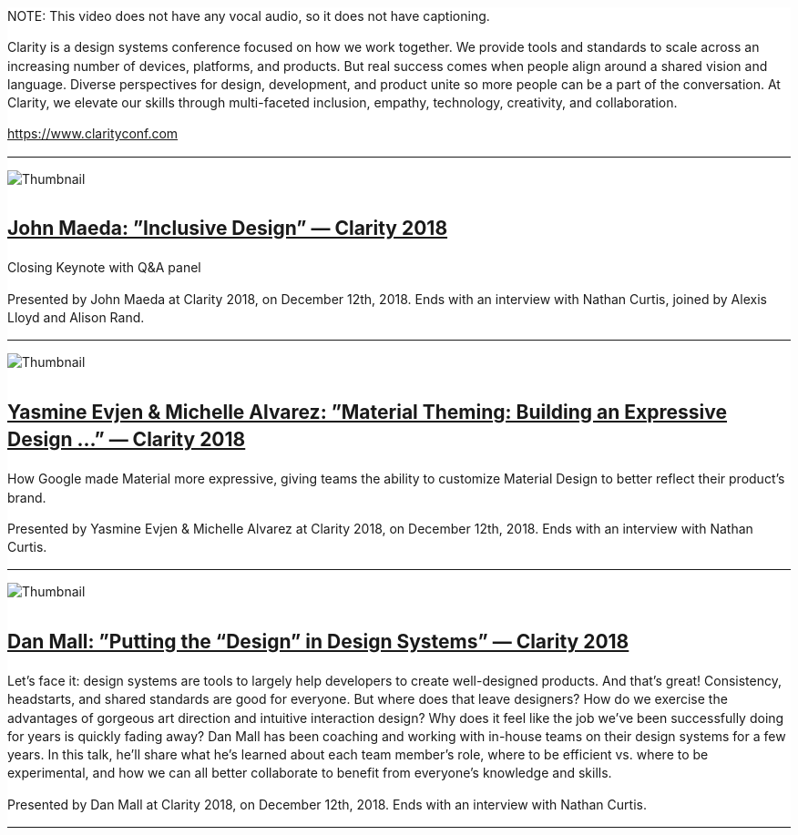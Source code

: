 NOTE: This video does not have any vocal audio, so it does not have captioning.

Clarity is a design systems conference focused on how we work together. We provide tools and standards to scale across an increasing number of devices, platforms, and products. But real success comes when people align around a shared vision and language. Diverse perspectives for design, development, and product unite so more people can be a part of the conversation. At Clarity, we elevate our skills through multi-faceted inclusion, empathy, technology, creativity, and collaboration.

https://www.clarityconf.com

---

![Thumbnail](https://i.ytimg.com/vi/zrcb_TxC-WM/hqdefault.jpg)

## [John Maeda: ”Inclusive Design” — Clarity 2018](https://www.youtube.com/watch?v=zrcb_TxC-WM)

Closing Keynote with Q&A panel

Presented by John Maeda at Clarity 2018, on December 12th, 2018. Ends with an interview with Nathan Curtis, joined by Alexis Lloyd and Alison Rand.

---

![Thumbnail](https://i.ytimg.com/vi/vMDOZ05CVTU/hqdefault.jpg)

## [Yasmine Evjen & Michelle Alvarez: ”Material Theming: Building an Expressive Design …” — Clarity 2018](https://www.youtube.com/watch?v=vMDOZ05CVTU)

How Google made Material more expressive, giving teams the ability to customize Material Design to better reflect their product’s brand.

Presented by Yasmine Evjen & Michelle Alvarez at Clarity 2018, on December 12th, 2018. Ends with an interview with Nathan Curtis.

---

![Thumbnail](https://i.ytimg.com/vi/LmnuoSvt8QI/hqdefault.jpg)

## [Dan Mall: ”Putting the “Design” in Design Systems” — Clarity 2018](https://www.youtube.com/watch?v=LmnuoSvt8QI)

Let’s face it: design systems are tools to largely help developers to create well-designed products. And that’s great! Consistency, headstarts, and shared standards are good for everyone. But where does that leave designers? How do we exercise the advantages of gorgeous art direction and intuitive interaction design? Why does it feel like the job we’ve been successfully doing for years is quickly fading away? Dan Mall has been coaching and working with in-house teams on their design systems for a few years. In this talk, he’ll share what he’s learned about each team member’s role, where to be efficient vs. where to be experimental, and how we can all better collaborate to benefit from everyone’s knowledge and skills.

Presented by Dan Mall at Clarity 2018, on December 12th, 2018. Ends with an interview with Nathan Curtis.

---